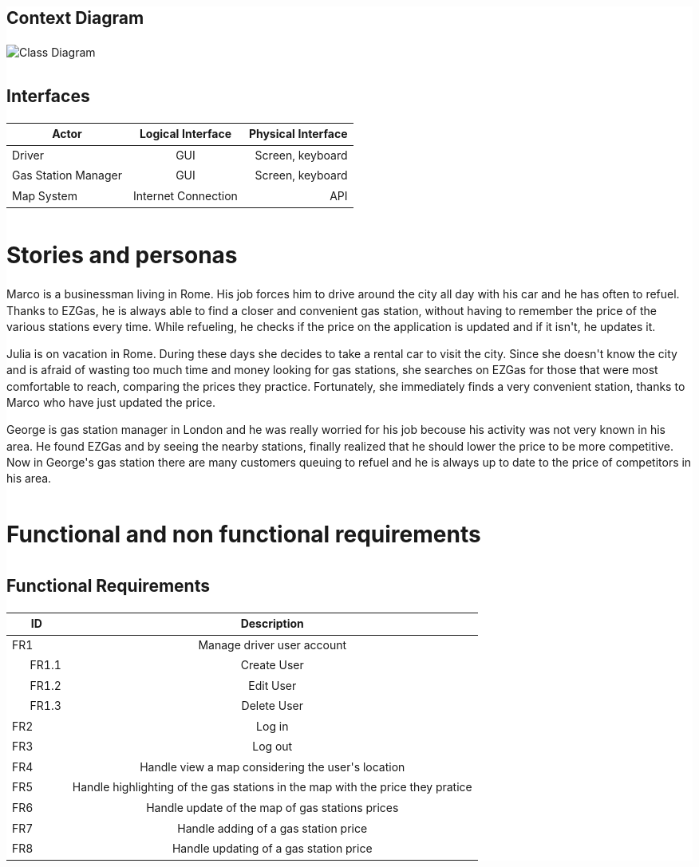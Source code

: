 ## Context Diagram



![Class Diagram](http://www.plantuml.com/plantuml/proxy?src=https://raw.githubusercontent.com/alericciuto/SELabs/master/context_diagram.puml)

## Interfaces
|  Actor     | Logical Interface   | Physical Interface  |
| ---------- |:-------------------:| -------------------:|
| Driver     |       GUI           | Screen, keyboard    |
| Gas Station Manager     |       GUI           | Screen, keyboard    |
| Map System | Internet Connection |      API            |

# Stories and personas

Marco is a businessman living in Rome. His job forces him to drive around the city all day with his car and he has often to refuel. Thanks to EZGas, he is always able to find a closer and convenient gas station, without having to remember the price of the various stations every time. While refueling, he checks if the price on the application is updated and if it isn't, he updates it.

Julia is on vacation in Rome. During these days she decides to take a rental car to visit the city. Since she doesn't know the city and is afraid of wasting too much time and money looking for gas stations, she searches on EZGas for those that were most comfortable to reach, comparing the prices they practice. Fortunately, she immediately finds a very convenient station, thanks to Marco who have just updated the price.

George is gas station manager in London and he was really worried for his job becouse his activity was not very known in his area. He found EZGas and by seeing the nearby stations, finally realized that he should lower the price to be more competitive. Now in George's gas station there are many customers queuing to refuel and he is always up to date to the price of competitors in his area.

# Functional and non functional requirements

## Functional Requirements

| ID        | Description  |
| ------------- |:-------------:| 
|  FR1     | Manage driver user account | 
|  &nbsp;&nbsp;&nbsp;&nbsp;&nbsp;&nbsp;FR1.1     | Create User | 
|  &nbsp;&nbsp;&nbsp;&nbsp;&nbsp;&nbsp;FR1.2     | Edit User | 
|  &nbsp;&nbsp;&nbsp;&nbsp;&nbsp;&nbsp;FR1.3     | Delete User | 
|  FR2     | Log in |
|  FR3     | Log out |
|  FR4     | Handle view a map considering the user's location |
|  FR5     | Handle highlighting of the gas stations in the map with the price they pratice |
|  FR6     | Handle update of the map of gas stations prices |
|  FR7     | Handle adding of a gas station price |
|  FR8     | Handle updating of a gas station price |
